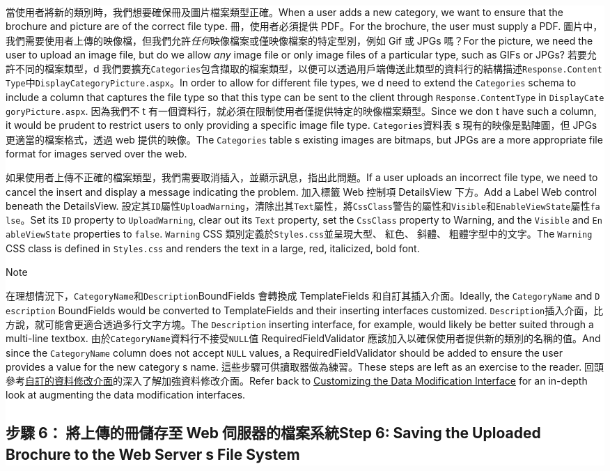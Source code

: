 <span data-ttu-id="88c62-218">當使用者將新的類別時，我們想要確保冊及圖片檔案類型正確。</span><span class="sxs-lookup"><span data-stu-id="88c62-218">When a user adds a new category, we want to ensure that the brochure and picture are of the correct file type.</span></span> <span data-ttu-id="88c62-219">冊，使用者必須提供 PDF。</span><span class="sxs-lookup"><span data-stu-id="88c62-219">For the brochure, the user must supply a PDF.</span></span> <span data-ttu-id="88c62-220">圖片中，我們需要使用者上傳的映像檔，但我們允許*任何*映像檔案或僅映像檔案的特定型別，例如 Gif 或 JPGs 嗎？</span><span class="sxs-lookup"><span data-stu-id="88c62-220">For the picture, we need the user to upload an image file, but do we allow *any* image file or only image files of a particular type, such as GIFs or JPGs?</span></span> <span data-ttu-id="88c62-221">若要允許不同的檔案類型，d 我們要擴充`Categories`包含擷取的檔案類型，以便可以透過用戶端傳送此類型的資料行的結構描述`Response.ContentType`中`DisplayCategoryPicture.aspx`。</span><span class="sxs-lookup"><span data-stu-id="88c62-221">In order to allow for different file types, we d need to extend the `Categories` schema to include a column that captures the file type so that this type can be sent to the client through `Response.ContentType` in `DisplayCategoryPicture.aspx`.</span></span> <span data-ttu-id="88c62-222">因為我們不 t 有一個資料行，就必須在限制使用者僅提供特定的映像檔案類型。</span><span class="sxs-lookup"><span data-stu-id="88c62-222">Since we don t have such a column, it would be prudent to restrict users to only providing a specific image file type.</span></span> <span data-ttu-id="88c62-223">`Categories`資料表 s 現有的映像是點陣圖，但 JPGs 更適當的檔案格式，透過 web 提供的映像。</span><span class="sxs-lookup"><span data-stu-id="88c62-223">The `Categories` table s existing images are bitmaps, but JPGs are a more appropriate file format for images served over the web.</span></span>

<span data-ttu-id="88c62-224">如果使用者上傳不正確的檔案類型，我們需要取消插入，並顯示訊息，指出此問題。</span><span class="sxs-lookup"><span data-stu-id="88c62-224">If a user uploads an incorrect file type, we need to cancel the insert and display a message indicating the problem.</span></span> <span data-ttu-id="88c62-225">加入標籤 Web 控制項 DetailsView 下方。</span><span class="sxs-lookup"><span data-stu-id="88c62-225">Add a Label Web control beneath the DetailsView.</span></span> <span data-ttu-id="88c62-226">設定其`ID`屬性`UploadWarning`，清除出其`Text`屬性，將`CssClass`警告的屬性和`Visible`和`EnableViewState`屬性`false`。</span><span class="sxs-lookup"><span data-stu-id="88c62-226">Set its `ID` property to `UploadWarning`, clear out its `Text` property, set the `CssClass` property to Warning, and the `Visible` and `EnableViewState` properties to `false`.</span></span> <span data-ttu-id="88c62-227">`Warning` CSS 類別定義於`Styles.css`並呈現大型、 紅色、 斜體、 粗體字型中的文字。</span><span class="sxs-lookup"><span data-stu-id="88c62-227">The `Warning` CSS class is defined in `Styles.css` and renders the text in a large, red, italicized, bold font.</span></span>

> [!NOTE]
> <span data-ttu-id="88c62-228">在理想情況下，`CategoryName`和`Description`BoundFields 會轉換成 TemplateFields 和自訂其插入介面。</span><span class="sxs-lookup"><span data-stu-id="88c62-228">Ideally, the `CategoryName` and `Description` BoundFields would be converted to TemplateFields and their inserting interfaces customized.</span></span> <span data-ttu-id="88c62-229">`Description`插入介面，比方說，就可能會更適合透過多行文字方塊。</span><span class="sxs-lookup"><span data-stu-id="88c62-229">The `Description` inserting interface, for example, would likely be better suited through a multi-line textbox.</span></span> <span data-ttu-id="88c62-230">由於`CategoryName`資料行不接受`NULL`值 RequiredFieldValidator 應該加入以確保使用者提供新的類別的名稱的值。</span><span class="sxs-lookup"><span data-stu-id="88c62-230">And since the `CategoryName` column does not accept `NULL` values, a RequiredFieldValidator should be added to ensure the user provides a value for the new category s name.</span></span> <span data-ttu-id="88c62-231">這些步驟可供讀取器做為練習。</span><span class="sxs-lookup"><span data-stu-id="88c62-231">These steps are left as an exercise to the reader.</span></span> <span data-ttu-id="88c62-232">回頭參考[自訂的資料修改介面](../editing-inserting-and-deleting-data/customizing-the-data-modification-interface-cs.md)的深入了解加強資料修改介面。</span><span class="sxs-lookup"><span data-stu-id="88c62-232">Refer back to [Customizing the Data Modification Interface](../editing-inserting-and-deleting-data/customizing-the-data-modification-interface-cs.md) for an in-depth look at augmenting the data modification interfaces.</span></span>


## <a name="step-6-saving-the-uploaded-brochure-to-the-web-server-s-file-system"></a><span data-ttu-id="88c62-233">步驟 6： 將上傳的冊儲存至 Web 伺服器的檔案系統</span><span class="sxs-lookup"><span data-stu-id="88c62-233">Step 6: Saving the Uploaded Brochure to the Web Server s File System</span></span>
